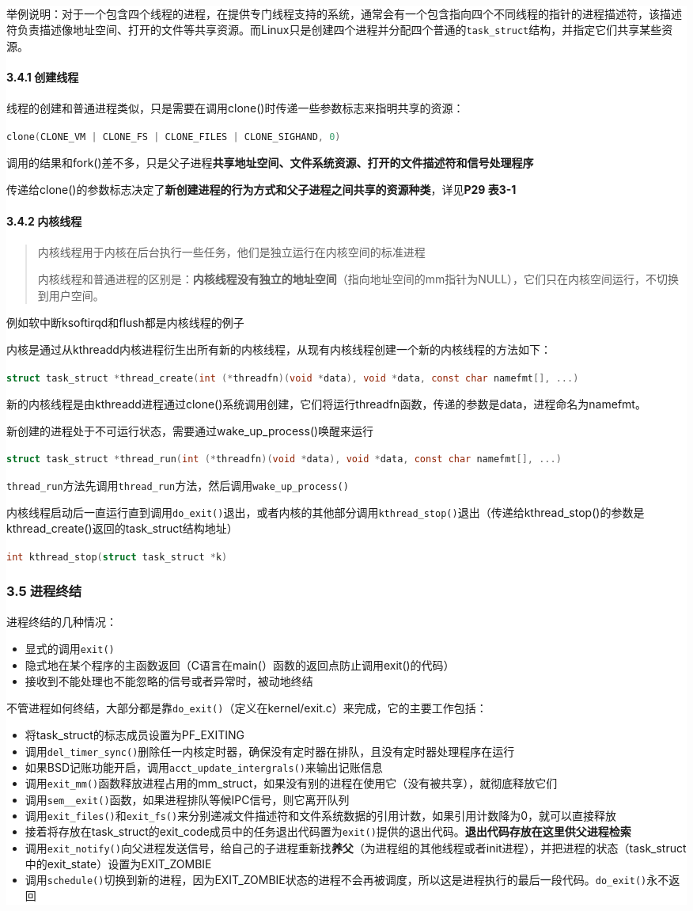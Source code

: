 举例说明：对于一个包含四个线程的进程，在提供专门线程支持的系统，通常会有一个包含指向四个不同线程的指针的进程描述符，该描述符负责描述像地址空间、打开的文件等共享资源。而Linux只是创建四个进程并分配四个普通的`task_struct`结构，并指定它们共享某些资源。

#### 3.4.1 创建线程

线程的创建和普通进程类似，只是需要在调用clone()时传递一些参数标志来指明共享的资源：

```c
clone(CLONE_VM | CLONE_FS | CLONE_FILES | CLONE_SIGHAND, 0)
```

调用的结果和fork()差不多，只是父子进程**共享地址空间、文件系统资源、打开的文件描述符和信号处理程序**

传递给clone()的参数标志决定了**新创建进程的行为方式和父子进程之间共享的资源种类**，详见**P29 表3-1**

#### 3.4.2 内核线程

> 内核线程用于内核在后台执行一些任务，他们是独立运行在内核空间的标准进程
>
> 内核线程和普通进程的区别是：**内核线程没有独立的地址空间**（指向地址空间的mm指针为NULL），它们只在内核空间运行，不切换到用户空间。

例如软中断ksoftirqd和flush都是内核线程的例子

内核是通过从kthreadd内核进程衍生出所有新的内核线程，从现有内核线程创建一个新的内核线程的方法如下：

```c
struct task_struct *thread_create(int (*threadfn)(void *data), void *data, const char namefmt[], ...)
```

新的内核线程是由kthreadd进程通过clone()系统调用创建，它们将运行threadfn函数，传递的参数是data，进程命名为namefmt。

新创建的进程处于不可运行状态，需要通过wake_up_process()唤醒来运行

```c
struct task_struct *thread_run(int (*threadfn)(void *data), void *data, const char namefmt[], ...)
```

`thread_run`方法先调用`thread_run`方法，然后调用`wake_up_process()`

内核线程启动后一直运行直到调用`do_exit()`退出，或者内核的其他部分调用`kthread_stop()`退出（传递给kthread_stop()的参数是kthread_create()返回的task_struct结构地址）

```c
int kthread_stop(struct task_struct *k)
```

### 3.5 进程终结

进程终结的几种情况：

* 显式的调用`exit()`
* 隐式地在某个程序的主函数返回（C语言在main(）函数的返回点防止调用exit()的代码）
* 接收到不能处理也不能忽略的信号或者异常时，被动地终结

不管进程如何终结，大部分都是靠`do_exit()`（定义在kernel/exit.c）来完成，它的主要工作包括：

* 将task_struct的标志成员设置为PF_EXITING
* 调用`del_timer_sync()`删除任一内核定时器，确保没有定时器在排队，且没有定时器处理程序在运行
* 如果BSD记账功能开启，调用`acct_update_intergrals()`来输出记账信息
* 调用`exit_mm()`函数释放进程占用的mm_struct，如果没有别的进程在使用它（没有被共享），就彻底释放它们
* 调用`sem__exit()`函数，如果进程排队等候IPC信号，则它离开队列
* 调用`exit_files()`和`exit_fs()`来分别递减文件描述符和文件系统数据的引用计数，如果引用计数降为0，就可以直接释放
* 接着将存放在task_struct的exit_code成员中的任务退出代码置为`exit()`提供的退出代码。**退出代码存放在这里供父进程检索**
* 调用`exit_notify()`向父进程发送信号，给自己的子进程重新找**养父**（为进程组的其他线程或者init进程），并把进程的状态（task_struct中的exit_state）设置为EXIT_ZOMBIE
* 调用`schedule()`切换到新的进程，因为EXIT_ZOMBIE状态的进程不会再被调度，所以这是进程执行的最后一段代码。`do_exit()`永不返回
